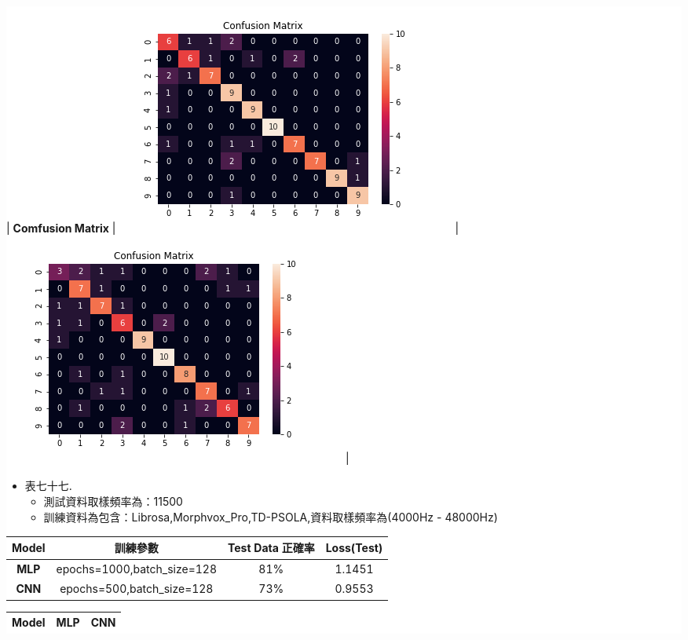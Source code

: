 | **Comfusion Matrix** |![](https://raw.githubusercontent.com/t108368530/lab1/master/img/3/mlp_10500.png)|![](https://raw.githubusercontent.com/t108368530/lab1/master/img/3/cnn_10500.png)|


- 表七十七. 
  - 測試資料取樣頻率為：11500
  - 訓練資料為包含：Librosa,Morphvox_Pro,TD-PSOLA,資料取樣頻率為(4000Hz - 48000Hz)

|  Model  |          訓練參數          | Test Data 正確率 | Loss(Test) |
|:-------:|:--------------------------:|:----------------:|:----------:|
| **MLP** | epochs=1000,batch_size=128 |       81%        |   1.1451  |
| **CNN** | epochs=500,batch_size=128  |       73%        |   0.9553    |

|      Model       |               **MLP**                |               **CNN**                |
|:----------------:|:------------------------------------:|:------------------------------------:|